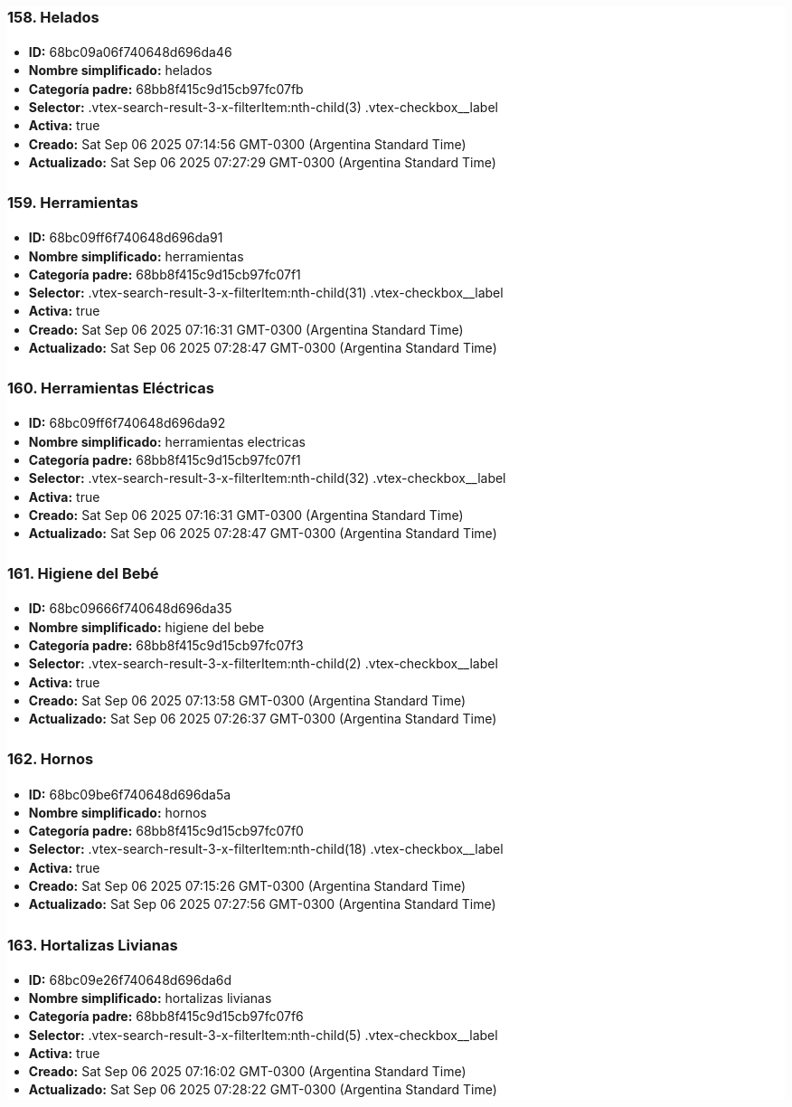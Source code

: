 ### 158. Helados
- **ID:** 68bc09a06f740648d696da46
- **Nombre simplificado:** helados
- **Categoría padre:** 68bb8f415c9d15cb97fc07fb
- **Selector:** .vtex-search-result-3-x-filterItem:nth-child(3) .vtex-checkbox__label
- **Activa:** true
- **Creado:** Sat Sep 06 2025 07:14:56 GMT-0300 (Argentina Standard Time)
- **Actualizado:** Sat Sep 06 2025 07:27:29 GMT-0300 (Argentina Standard Time)

### 159. Herramientas
- **ID:** 68bc09ff6f740648d696da91
- **Nombre simplificado:** herramientas
- **Categoría padre:** 68bb8f415c9d15cb97fc07f1
- **Selector:** .vtex-search-result-3-x-filterItem:nth-child(31) .vtex-checkbox__label
- **Activa:** true
- **Creado:** Sat Sep 06 2025 07:16:31 GMT-0300 (Argentina Standard Time)
- **Actualizado:** Sat Sep 06 2025 07:28:47 GMT-0300 (Argentina Standard Time)

### 160. Herramientas Eléctricas
- **ID:** 68bc09ff6f740648d696da92
- **Nombre simplificado:** herramientas electricas
- **Categoría padre:** 68bb8f415c9d15cb97fc07f1
- **Selector:** .vtex-search-result-3-x-filterItem:nth-child(32) .vtex-checkbox__label
- **Activa:** true
- **Creado:** Sat Sep 06 2025 07:16:31 GMT-0300 (Argentina Standard Time)
- **Actualizado:** Sat Sep 06 2025 07:28:47 GMT-0300 (Argentina Standard Time)

### 161. Higiene del Bebé
- **ID:** 68bc09666f740648d696da35
- **Nombre simplificado:** higiene del bebe
- **Categoría padre:** 68bb8f415c9d15cb97fc07f3
- **Selector:** .vtex-search-result-3-x-filterItem:nth-child(2) .vtex-checkbox__label
- **Activa:** true
- **Creado:** Sat Sep 06 2025 07:13:58 GMT-0300 (Argentina Standard Time)
- **Actualizado:** Sat Sep 06 2025 07:26:37 GMT-0300 (Argentina Standard Time)

### 162. Hornos
- **ID:** 68bc09be6f740648d696da5a
- **Nombre simplificado:** hornos
- **Categoría padre:** 68bb8f415c9d15cb97fc07f0
- **Selector:** .vtex-search-result-3-x-filterItem:nth-child(18) .vtex-checkbox__label
- **Activa:** true
- **Creado:** Sat Sep 06 2025 07:15:26 GMT-0300 (Argentina Standard Time)
- **Actualizado:** Sat Sep 06 2025 07:27:56 GMT-0300 (Argentina Standard Time)

### 163. Hortalizas Livianas
- **ID:** 68bc09e26f740648d696da6d
- **Nombre simplificado:** hortalizas livianas
- **Categoría padre:** 68bb8f415c9d15cb97fc07f6
- **Selector:** .vtex-search-result-3-x-filterItem:nth-child(5) .vtex-checkbox__label
- **Activa:** true
- **Creado:** Sat Sep 06 2025 07:16:02 GMT-0300 (Argentina Standard Time)
- **Actualizado:** Sat Sep 06 2025 07:28:22 GMT-0300 (Argentina Standard Time)
